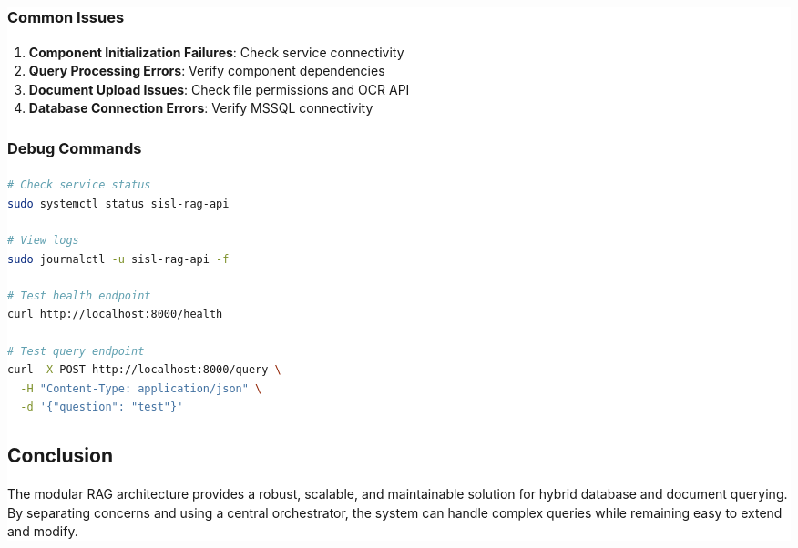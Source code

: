 ### Common Issues

1. **Component Initialization Failures**: Check service connectivity
2. **Query Processing Errors**: Verify component dependencies
3. **Document Upload Issues**: Check file permissions and OCR API
4. **Database Connection Errors**: Verify MSSQL connectivity

### Debug Commands

```bash
# Check service status
sudo systemctl status sisl-rag-api

# View logs
sudo journalctl -u sisl-rag-api -f

# Test health endpoint
curl http://localhost:8000/health

# Test query endpoint
curl -X POST http://localhost:8000/query \
  -H "Content-Type: application/json" \
  -d '{"question": "test"}'
```

## Conclusion

The modular RAG architecture provides a robust, scalable, and maintainable solution for hybrid database and document querying. By separating concerns and using a central orchestrator, the system can handle complex queries while remaining easy to extend and modify.
